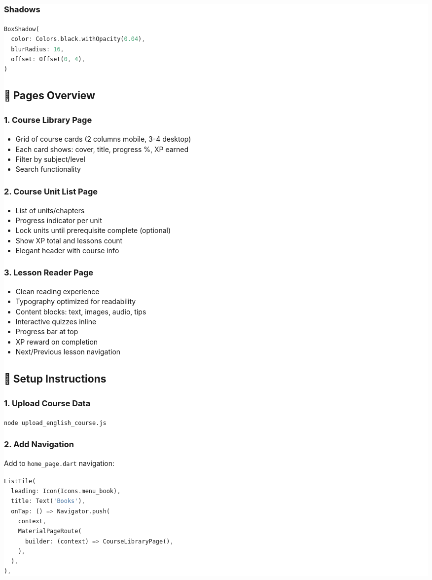 ### Shadows
```dart
BoxShadow(
  color: Colors.black.withOpacity(0.04),
  blurRadius: 16,
  offset: Offset(0, 4),
)
```

## 📱 Pages Overview

### 1. Course Library Page
- Grid of course cards (2 columns mobile, 3-4 desktop)
- Each card shows: cover, title, progress %, XP earned
- Filter by subject/level
- Search functionality

### 2. Course Unit List Page
- List of units/chapters
- Progress indicator per unit
- Lock units until prerequisite complete (optional)
- Show XP total and lessons count
- Elegant header with course info

### 3. Lesson Reader Page
- Clean reading experience
- Typography optimized for readability
- Content blocks: text, images, audio, tips
- Interactive quizzes inline
- Progress bar at top
- XP reward on completion
- Next/Previous lesson navigation

## 🚀 Setup Instructions

### 1. Upload Course Data
```bash
node upload_english_course.js
```

### 2. Add Navigation
Add to `home_page.dart` navigation:
```dart
ListTile(
  leading: Icon(Icons.menu_book),
  title: Text('Books'),
  onTap: () => Navigator.push(
    context,
    MaterialPageRoute(
      builder: (context) => CourseLibraryPage(),
    ),
  ),
),
```
